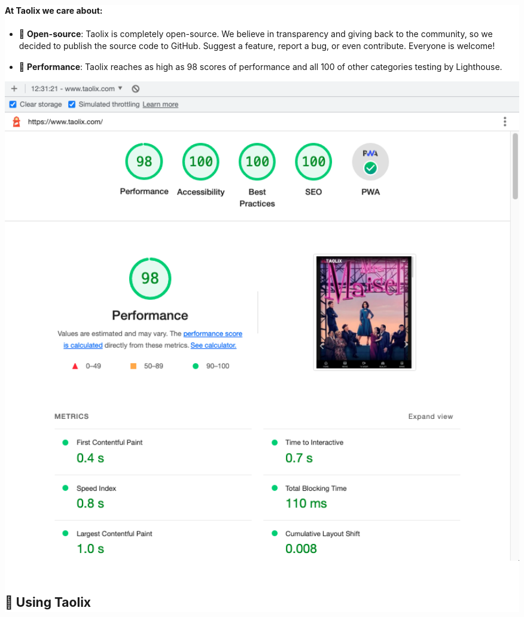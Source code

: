 #### At Taolix we care about:

- 🧵 **Open-source**: Taolix is completely open-source. We believe in transparency and giving back to the community, so we decided to publish the source code to GitHub. Suggest a feature, report a bug, or even contribute. Everyone is welcome!

- 🌟 **Performance**: Taolix reaches as high as 98 scores of performance and all 100 of other categories testing by Lighthouse.
<div align="center">
  <img src="lighthouse.png" alt="lighthouse score" width="100%">
</div>
<br>

## 📌 Using Taolix
